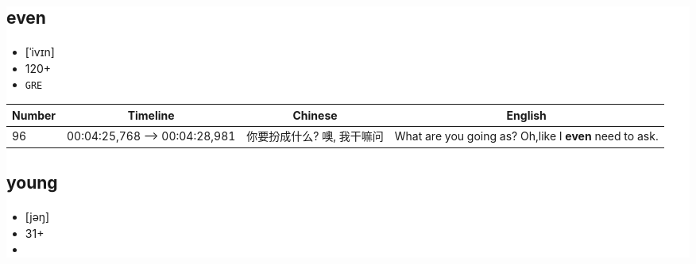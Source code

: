 ## even
* [ˈivɪn] 
* 120+
* `GRE` 


| Number  | Timeline  | Chinese  | English  | 
| :-------- | :---------: | :---------: | :---------: | 
|96|00:04:25,768 --> 00:04:28,981|你要扮成什么? 噢, 我干嘛问 |What are you going as? Oh,like I <b>even</b> need to ask. |

## young
* [jəŋ] 
* 31+
* 


